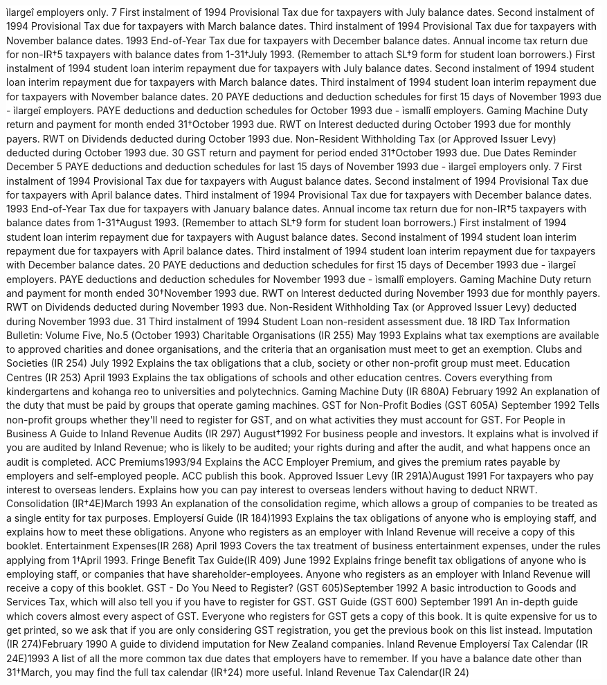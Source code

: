 ìlargeî employers only. 7 First instalment of 1994 Provisional Tax due for taxpayers with July balance dates. Second instalment of 1994 Provisional Tax due for taxpayers with March balance dates. Third instalment of 1994 Provisional Tax due for taxpayers with November balance dates. 1993 End-of-Year Tax due for taxpayers with December balance dates. Annual income tax return due for non-IR†5 taxpayers with balance dates from 1-31†July 1993. (Remember to attach SL†9 form for student loan borrowers.) First instalment of 1994 student loan interim repayment due for taxpayers with July balance dates. Second instalment of 1994 student loan interim repayment due for taxpayers with March balance dates. Third instalment of 1994 student loan interim repayment due for taxpayers with November balance dates. 20 PAYE deductions and deduction schedules for first 15 days of November 1993 due - ìlargeî employers. PAYE deductions and deduction schedules for October 1993 due - ìsmallî employers. Gaming Machine Duty return and payment for month ended 31†October 1993 due. RWT on Interest deducted during October 1993 due for monthly payers. RWT on Dividends deducted during October 1993 due. Non-Resident Withholding Tax (or Approved Issuer Levy) deducted during October 1993 due. 30 GST return and payment for period ended 31†October 1993 due. Due Dates Reminder December 5 PAYE deductions and deduction schedules for last 15 days of November 1993 due - ìlargeî employers only. 7 First instalment of 1994 Provisional Tax due for taxpayers with August balance dates. Second instalment of 1994 Provisional Tax due for taxpayers with April balance dates. Third instalment of 1994 Provisional Tax due for taxpayers with December balance dates. 1993 End-of-Year Tax due for taxpayers with January balance dates. Annual income tax return due for non-IR†5 taxpayers with balance dates from 1-31†August 1993. (Remember to attach SL†9 form for student loan borrowers.) First instalment of 1994 student loan interim repayment due for taxpayers with August balance dates. Second instalment of 1994 student loan interim repayment due for taxpayers with April balance dates. Third instalment of 1994 student loan interim repayment due for taxpayers with December balance dates. 20 PAYE deductions and deduction schedules for first 15 days of December 1993 due - ìlargeî employers. PAYE deductions and deduction schedules for November 1993 due - ìsmallî employers. Gaming Machine Duty return and payment for month ended 30†November 1993 due. RWT on Interest deducted during November 1993 due for monthly payers. RWT on Dividends deducted during November 1993 due. Non-Resident Withholding Tax (or Approved Issuer Levy) deducted during November 1993 due. 31 Third instalment of 1994 Student Loan non-resident assessment due. 18 IRD Tax Information Bulletin: Volume Five, No.5 (October 1993) Charitable Organisations (IR 255) May 1993 Explains what tax exemptions are available to approved charities and donee organisations, and the criteria that an organisation must meet to get an exemption. Clubs and Societies (IR 254) July 1992 Explains the tax obligations that a club, society or other non-profit group must meet. Education Centres (IR 253) April 1993 Explains the tax obligations of schools and other education centres. Covers everything from kindergartens and kohanga reo to universities and polytechnics. Gaming Machine Duty (IR 680A) February 1992 An explanation of the duty that must be paid by groups that operate gaming machines. GST for Non-Profit Bodies (GST 605A) September 1992 Tells non-profit groups whether they'll need to register for GST, and on what activities they must account for GST. For People in Business A Guide to Inland Revenue Audits (IR 297) August†1992 For business people and investors. It explains what is involved if you are audited by Inland Revenue; who is likely to be audited; your rights during and after the audit, and what happens once an audit is completed. ACC Premiums1993/94 Explains the ACC Employer Premium, and gives the premium rates payable by employers and self-employed people. ACC publish this book. Approved Issuer Levy (IR 291A)August 1991 For taxpayers who pay interest to overseas lenders. Explains how you can pay interest to overseas lenders without having to deduct NRWT. Consolidation (IR†4E)March 1993 An explanation of the consolidation regime, which allows a group of companies to be treated as a single entity for tax purposes. Employersí Guide (IR 184)1993 Explains the tax obligations of anyone who is employing staff, and explains how to meet these obligations. Anyone who registers as an employer with Inland Revenue will receive a copy of this booklet. Entertainment Expenses(IR 268) April 1993 Covers the tax treatment of business entertainment expenses, under the rules applying from 1†April 1993. Fringe Benefit Tax Guide(IR 409) June 1992 Explains fringe benefit tax obligations of anyone who is employing staff, or companies that have shareholder-employees. Anyone who registers as an employer with Inland Revenue will receive a copy of this booklet. GST - Do You Need to Register? (GST 605)September 1992 A basic introduction to Goods and Services Tax, which will also tell you if you have to register for GST. GST Guide (GST 600) September 1991 An in-depth guide which covers almost every aspect of GST. Everyone who registers for GST gets a copy of this book. It is quite expensive for us to get printed, so we ask that if you are only considering GST registration, you get the previous book on this list instead. Imputation (IR 274)February 1990 A guide to dividend imputation for New Zealand companies. Inland Revenue Employersí Tax Calendar (IR 24E)1993 A list of all the more common tax due dates that employers have to remember. If you have a balance date other than 31†March, you may find the full tax calendar (IR†24) more useful. Inland Revenue Tax Calendar(IR 24)